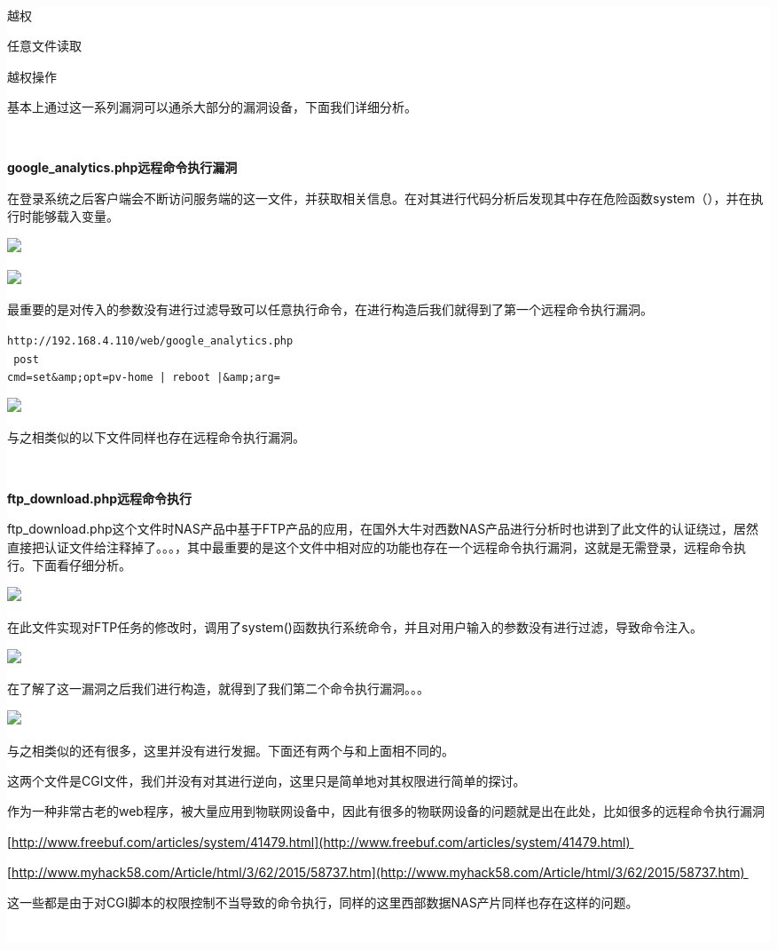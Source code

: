 越权

任意文件读取

越权操作

基本上通过这一系列漏洞可以通杀大部分的漏洞设备，下面我们详细分析。

<br>

**google_analytics.php远程命令执行漏洞**

在登录系统之后客户端会不断访问服务端的这一文件，并获取相关信息。在对其进行代码分析后发现其中存在危险函数system（），并在执行时能够载入变量。

[![](./img/85705/AAffA0nNPuCLAAAAAElFTkSuQmCC)](https://p2.ssl.qhimg.com/t0190a860cc9e49370b.png)

[![](./img/85705/AAffA0nNPuCLAAAAAElFTkSuQmCC)](https://p0.ssl.qhimg.com/t0139d499785d7bfc07.png)

最重要的是对传入的参数没有进行过滤导致可以任意执行命令，在进行构造后我们就得到了第一个远程命令执行漏洞。



```
http://192.168.4.110/web/google_analytics.php
 post
cmd=set&amp;opt=pv-home | reboot |&amp;arg=
```

[![](./img/85705/AAffA0nNPuCLAAAAAElFTkSuQmCC)](https://p5.ssl.qhimg.com/t01f7f7851ae1b0e29a.png)

与之相类似的以下文件同样也存在远程命令执行漏洞。

<br>

**ftp_download.php远程命令执行**

ftp_download.php这个文件时NAS产品中基于FTP产品的应用，在国外大牛对西数NAS产品进行分析时也讲到了此文件的认证绕过，居然直接把认证文件给注释掉了。。。，其中最重要的是这个文件中相对应的功能也存在一个远程命令执行漏洞，这就是无需登录，远程命令执行。下面看仔细分析。

[![](./img/85705/AAffA0nNPuCLAAAAAElFTkSuQmCC)](https://p3.ssl.qhimg.com/t0101c8628fc9451bac.png)

在此文件实现对FTP任务的修改时，调用了system()函数执行系统命令，并且对用户输入的参数没有进行过滤，导致命令注入。

[![](./img/85705/AAffA0nNPuCLAAAAAElFTkSuQmCC)](https://p0.ssl.qhimg.com/t01526761be0a29b497.png)

在了解了这一漏洞之后我们进行构造，就得到了我们第二个命令执行漏洞。。。

[![](./img/85705/AAffA0nNPuCLAAAAAElFTkSuQmCC)](https://p2.ssl.qhimg.com/t0159c712f6cbef1c1f.png)

与之相类似的还有很多，这里并没有进行发掘。下面还有两个与和上面相不同的。

这两个文件是CGI文件，我们并没有对其进行逆向，这里只是简单地对其权限进行简单的探讨。

作为一种非常古老的web程序，被大量应用到物联网设备中，因此有很多的物联网设备的问题就是出在此处，比如很多的远程命令执行漏洞

[http://www.freebuf.com/articles/system/41479.html](http://www.freebuf.com/articles/system/41479.html) 

[http://www.myhack58.com/Article/html/3/62/2015/58737.htm](http://www.myhack58.com/Article/html/3/62/2015/58737.htm) 

这一些都是由于对CGI脚本的权限控制不当导致的命令执行，同样的这里西部数据NAS产片同样也存在这样的问题。

<br>
